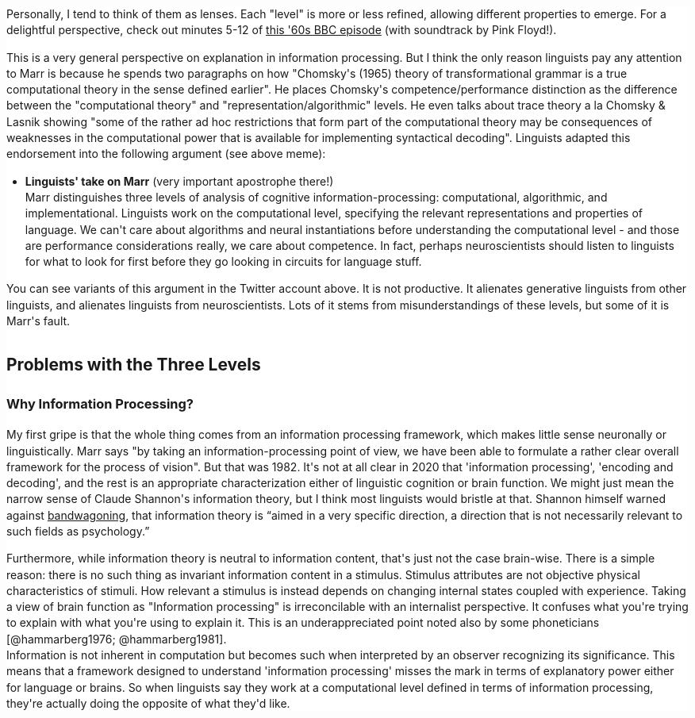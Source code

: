 Personally, I tend to think of them as lenses.
Each "level" is more or less refined, allowing different properties to emerge.
For a delightful perspective, check out minutes 5-12 of [this '60s BBC episode](https://www.dailymotion.com/video/x20ohne) (with soundtrack by Pink Floyd!).    

This is a very general perspective on explanation in information processing.
But I think the only reason linguists pay any attention to Marr is because he spends two paragraphs on how "Chomsky's (1965) theory of transformational grammar is a true computational theory in the sense defined earlier".
He places Chomsky's competence/performance distinction as the difference between the "computational theory" and "representation/algorithmic" levels.
He even talks about trace theory a la Chomsky \& Lasnik showing "some of the rather ad hoc restrictions that form part of the computational theory may be consequences of weaknesses in the computational power that is available for implementing syntactical decoding".
Linguists adapted this endorsement into the following argument (see above meme):

- **Linguists' take on Marr** (very important apostrophe there!)   
  Marr distinguishes three levels of analysis of cognitive information-processing: computational, algorithmic, and implementational.
  Linguists work on the computational level, specifying the relevant representations and properties of language.
  We can't care about algorithms and neural instantiations before understanding the computational level - and those are performance considerations really, we care about competence.
  In fact, perhaps neuroscientists should listen to linguists for what to look for first before they go looking in circuits for language stuff.

You can see variants of this argument in the Twitter account above. It is not productive.
It alienates generative linguists from other linguists, and alienates linguists from neuroscientists.
Lots of it stems from misunderstandings of these levels, but some of it is Marr's fault.

## Problems with the Three Levels

### Why Information Processing?

My first gripe is that the whole thing comes from an information processing framework, which makes little sense neuronally or linguistically.
Marr says "by taking an information-processing point of view, we have been able to formulate a rather clear overall framework for the process of vision".
But that was 1982.
It's not at all clear in 2020 that 'information processing', 'encoding and decoding', and the rest is an appropriate characterization either of linguistic cognition or brain function.
We might just mean the narrow sense of Claude Shannon's information theory, but I think most linguists would bristle at that.
Shannon himself warned against [bandwagoning](https://ieeexplore.ieee.org/stamp/stamp.jsp?arnumber=1056774), that information theory is “aimed in a very specific direction, a direction that is not necessarily relevant to such fields as psychology.”

Furthermore, while information theory is neutral to information content, that's just not the case brain-wise.
There is a simple reason: there is no such thing as invariant information content in a stimulus.
Stimulus attributes are not objective physical characteristics of stimuli.
How relevant a stimulus is instead depends on changing internal states coupled with experience.
Taking a view of brain function as "Information processing" is irreconcilable with an internalist perspective.
It confuses what you're trying to explain with what you're using to explain it.
This is an underappreciated point noted also by some phoneticians [@hammarberg1976; @hammarberg1981].  
Information is not inherent in computation but becomes such when interpreted by an observer recognizing its significance.
This means that a framework designed to understand 'information processing' misses the mark in terms of explanatory power either for language or brains.
So when linguists say they work at a computational level defined in terms of information processing, they're actually doing the opposite of what they'd like.
